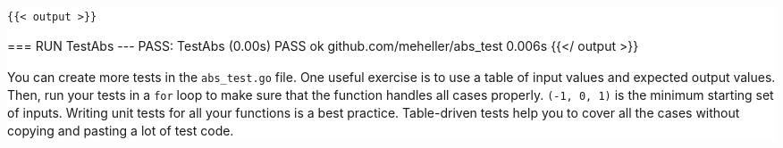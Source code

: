     {{< output >}}
=== RUN   TestAbs
--- PASS: TestAbs (0.00s)
PASS
ok  	github.com/meheller/abs_test 0.006s
    {{</ output >}}

You can create more tests in the `abs_test.go` file. One useful exercise is to use a table of input values and expected output values. Then, run your tests in a `for` loop to make sure that the function handles all cases properly. `(-1, 0, 1)` is the minimum starting set of inputs. Writing unit tests for all your functions is a best practice. Table-driven tests help you to cover all the cases without copying and pasting a lot of test code.